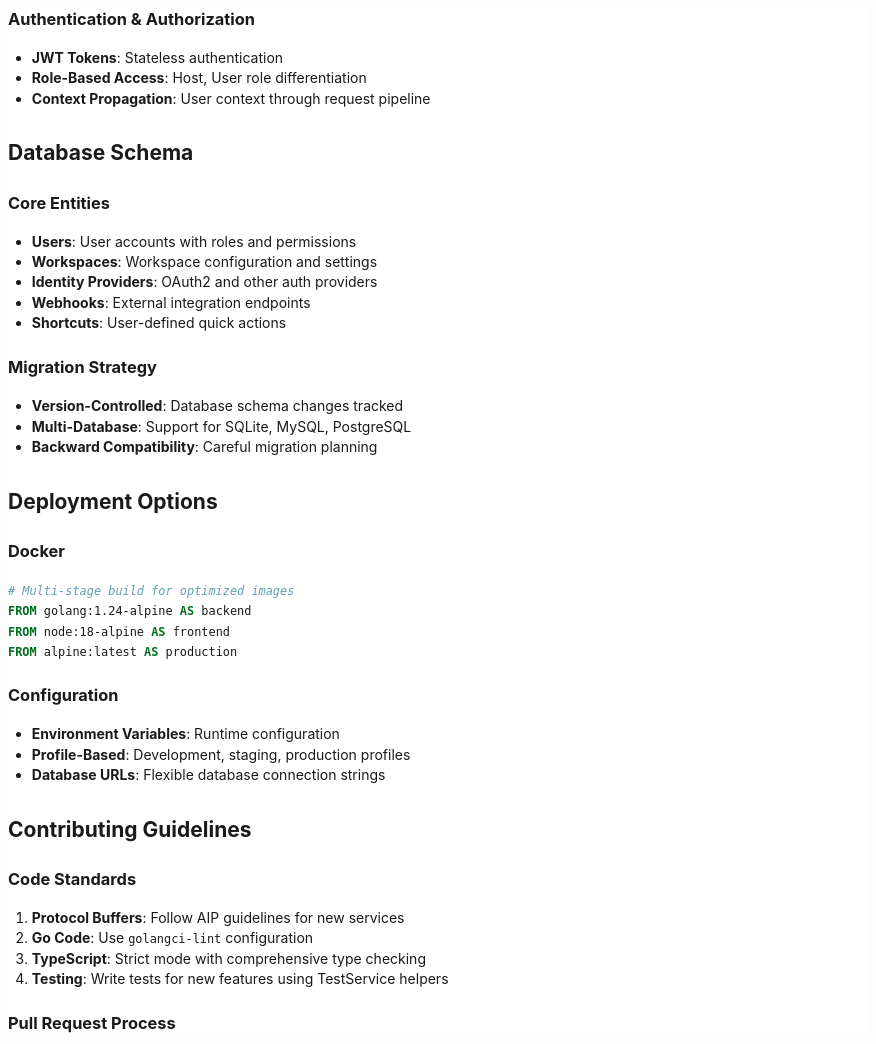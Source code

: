 ### Authentication & Authorization

- **JWT Tokens**: Stateless authentication
- **Role-Based Access**: Host, User role differentiation
- **Context Propagation**: User context through request pipeline

## Database Schema

### Core Entities

- **Users**: User accounts with roles and permissions
- **Workspaces**: Workspace configuration and settings
- **Identity Providers**: OAuth2 and other auth providers
- **Webhooks**: External integration endpoints
- **Shortcuts**: User-defined quick actions

### Migration Strategy

- **Version-Controlled**: Database schema changes tracked
- **Multi-Database**: Support for SQLite, MySQL, PostgreSQL
- **Backward Compatibility**: Careful migration planning

## Deployment Options

### Docker

```dockerfile
# Multi-stage build for optimized images
FROM golang:1.24-alpine AS backend
FROM node:18-alpine AS frontend
FROM alpine:latest AS production
```

### Configuration

- **Environment Variables**: Runtime configuration
- **Profile-Based**: Development, staging, production profiles
- **Database URLs**: Flexible database connection strings

## Contributing Guidelines

### Code Standards

1. **Protocol Buffers**: Follow AIP guidelines for new services
2. **Go Code**: Use `golangci-lint` configuration
3. **TypeScript**: Strict mode with comprehensive type checking
4. **Testing**: Write tests for new features using TestService helpers

### Pull Request Process
